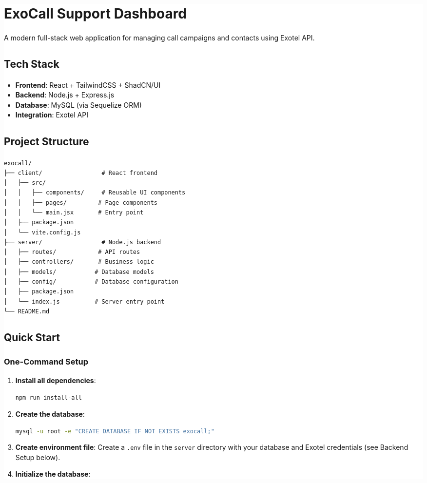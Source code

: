 # ExoCall Support Dashboard

A modern full-stack web application for managing call campaigns and contacts using Exotel API.

## Tech Stack

- **Frontend**: React + TailwindCSS + ShadCN/UI
- **Backend**: Node.js + Express.js
- **Database**: MySQL (via Sequelize ORM)
- **Integration**: Exotel API

## Project Structure

```
exocall/
├── client/                 # React frontend
│   ├── src/
│   │   ├── components/     # Reusable UI components
│   │   ├── pages/         # Page components
│   │   └── main.jsx       # Entry point
│   ├── package.json
│   └── vite.config.js
├── server/                 # Node.js backend
│   ├── routes/            # API routes
│   ├── controllers/       # Business logic
│   ├── models/           # Database models
│   ├── config/           # Database configuration
│   ├── package.json
│   └── index.js          # Server entry point
└── README.md
```

## Quick Start

### One-Command Setup

1. **Install all dependencies**:

   ```bash
   npm run install-all
   ```

2. **Create the database**:

   ```bash
   mysql -u root -e "CREATE DATABASE IF NOT EXISTS exocall;"
   ```

3. **Create environment file**:
   Create a `.env` file in the `server` directory with your database and Exotel credentials (see Backend Setup below).

4. **Initialize the database**:
